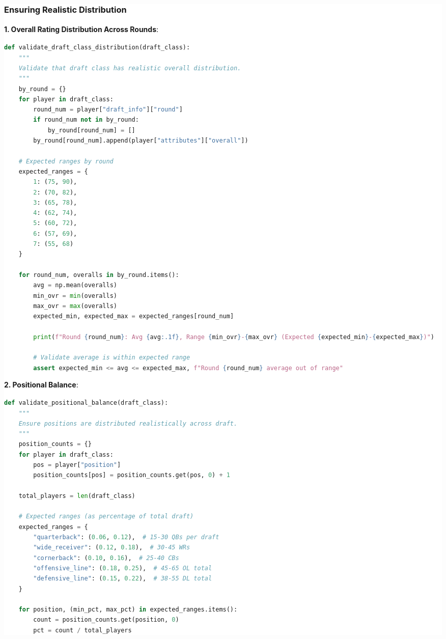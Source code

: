 ### Ensuring Realistic Distribution

**1. Overall Rating Distribution Across Rounds**:
```python
def validate_draft_class_distribution(draft_class):
    """
    Validate that draft class has realistic overall distribution.
    """
    by_round = {}
    for player in draft_class:
        round_num = player["draft_info"]["round"]
        if round_num not in by_round:
            by_round[round_num] = []
        by_round[round_num].append(player["attributes"]["overall"])

    # Expected ranges by round
    expected_ranges = {
        1: (75, 90),
        2: (70, 82),
        3: (65, 78),
        4: (62, 74),
        5: (60, 72),
        6: (57, 69),
        7: (55, 68)
    }

    for round_num, overalls in by_round.items():
        avg = np.mean(overalls)
        min_ovr = min(overalls)
        max_ovr = max(overalls)
        expected_min, expected_max = expected_ranges[round_num]

        print(f"Round {round_num}: Avg {avg:.1f}, Range {min_ovr}-{max_ovr} (Expected {expected_min}-{expected_max})")

        # Validate average is within expected range
        assert expected_min <= avg <= expected_max, f"Round {round_num} average out of range"
```

**2. Positional Balance**:
```python
def validate_positional_balance(draft_class):
    """
    Ensure positions are distributed realistically across draft.
    """
    position_counts = {}
    for player in draft_class:
        pos = player["position"]
        position_counts[pos] = position_counts.get(pos, 0) + 1

    total_players = len(draft_class)

    # Expected ranges (as percentage of total draft)
    expected_ranges = {
        "quarterback": (0.06, 0.12),  # 15-30 QBs per draft
        "wide_receiver": (0.12, 0.18),  # 30-45 WRs
        "cornerback": (0.10, 0.16),  # 25-40 CBs
        "offensive_line": (0.18, 0.25),  # 45-65 OL total
        "defensive_line": (0.15, 0.22),  # 38-55 DL total
    }

    for position, (min_pct, max_pct) in expected_ranges.items():
        count = position_counts.get(position, 0)
        pct = count / total_players
```